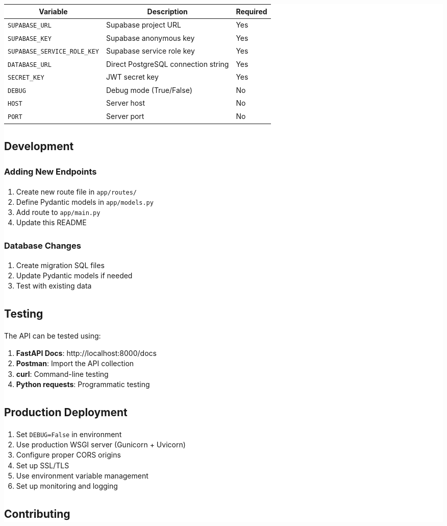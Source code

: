 | Variable | Description | Required |
|----------|-------------|----------|
| `SUPABASE_URL` | Supabase project URL | Yes |
| `SUPABASE_KEY` | Supabase anonymous key | Yes |
| `SUPABASE_SERVICE_ROLE_KEY` | Supabase service role key | Yes |
| `DATABASE_URL` | Direct PostgreSQL connection string | Yes |
| `SECRET_KEY` | JWT secret key | Yes |
| `DEBUG` | Debug mode (True/False) | No |
| `HOST` | Server host | No |
| `PORT` | Server port | No |

## Development

### Adding New Endpoints

1. Create new route file in `app/routes/`
2. Define Pydantic models in `app/models.py`
3. Add route to `app/main.py`
4. Update this README

### Database Changes

1. Create migration SQL files
2. Update Pydantic models if needed
3. Test with existing data

## Testing

The API can be tested using:

1. **FastAPI Docs**: http://localhost:8000/docs
2. **Postman**: Import the API collection
3. **curl**: Command-line testing
4. **Python requests**: Programmatic testing

## Production Deployment

1. Set `DEBUG=False` in environment
2. Use production WSGI server (Gunicorn + Uvicorn)
3. Configure proper CORS origins
4. Set up SSL/TLS
5. Use environment variable management
6. Set up monitoring and logging

## Contributing
